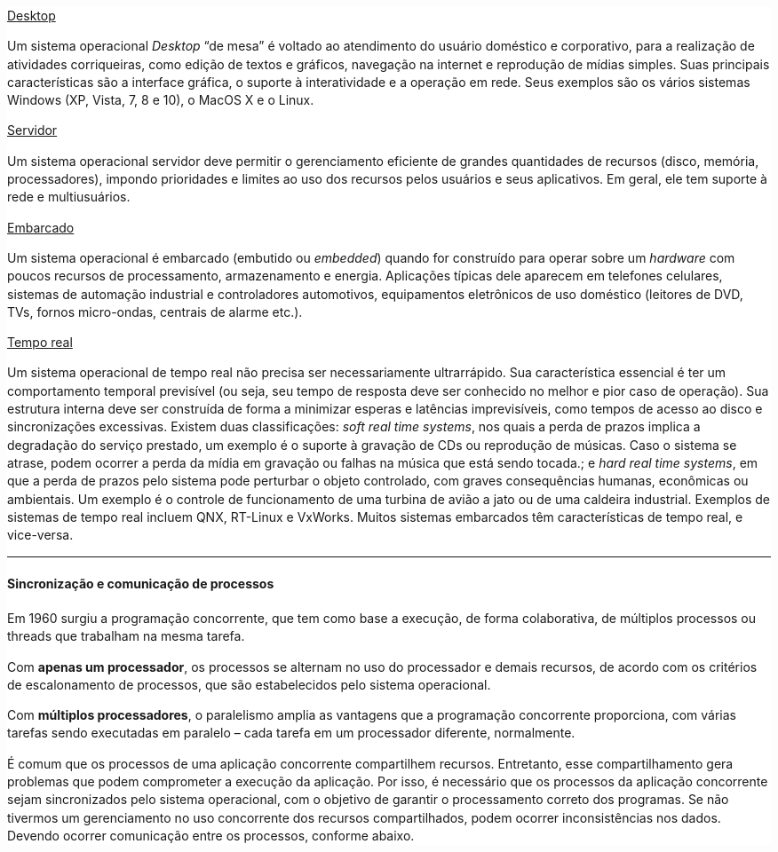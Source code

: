 <u>Desktop</u>

Um sistema operacional _Desktop_ “de mesa” é voltado ao atendimento do usuário doméstico e corporativo, para a realização de atividades corriqueiras, como edição de textos e gráficos, navegação na internet e reprodução de mídias simples. Suas principais características são a interface gráfica, o suporte à interatividade e a operação em rede. Seus exemplos são os vários sistemas Windows (XP, Vista, 7, 8 e 10), o MacOS X e o Linux.

<u>Servidor</u>

Um sistema operacional servidor deve permitir o gerenciamento eficiente de grandes quantidades de recursos (disco, memória, processadores), impondo prioridades e limites ao uso dos recursos pelos usuários e seus aplicativos. Em geral, ele tem suporte à rede e multiusuários.

<u>Embarcado</u>

Um sistema operacional é embarcado (embutido ou _embedded_) quando for construído para operar sobre um _hardware_ com poucos recursos de processamento, armazenamento e energia. Aplicações típicas dele aparecem em telefones celulares, sistemas de automação industrial e controladores automotivos, equipamentos eletrônicos de uso doméstico (leitores de DVD, TVs, fornos micro-ondas, centrais de alarme etc.).

<u>Tempo real</u>

Um sistema operacional de tempo real não precisa ser necessariamente ultrarrápido. Sua característica essencial é ter um comportamento temporal previsível (ou seja, seu tempo de resposta deve ser conhecido no melhor e pior caso de operação). Sua estrutura interna deve ser construída de forma a minimizar esperas e latências imprevisíveis, como tempos de acesso ao disco e sincronizações excessivas. Existem duas classificações: _soft real time systems_, nos quais a perda de prazos implica a degradação do serviço prestado, um exemplo é o suporte à gravação de CDs ou reprodução de músicas. Caso o sistema se atrase, podem ocorrer a perda da mídia em gravação ou falhas na música que está sendo tocada.; e _hard real time systems_, em que a perda de prazos pelo sistema pode perturbar o objeto controlado, com graves consequências humanas, econômicas ou ambientais. Um exemplo é o controle de funcionamento de uma turbina de avião a jato ou de uma caldeira industrial. Exemplos de sistemas de tempo real incluem QNX, RT-Linux e VxWorks. Muitos sistemas embarcados têm características de tempo real, e vice-versa.

---

#### **Sincronização e comunicação de processos**

Em 1960 surgiu a programação concorrente, que tem como base a execução, de forma colaborativa, de múltiplos processos ou threads que trabalham na mesma tarefa.

Com **apenas um processador**, os processos se alternam no uso do processador e demais recursos, de acordo com os critérios de escalonamento de processos, que são estabelecidos pelo sistema operacional.

Com **múltiplos processadores**, o paralelismo amplia as vantagens que a programação concorrente proporciona, com várias tarefas sendo executadas em paralelo – cada tarefa em um processador diferente, normalmente.

É comum que os processos de uma aplicação concorrente compartilhem recursos. Entretanto, esse compartilhamento gera problemas que podem comprometer a execução da aplicação. Por isso, é necessário que os processos da aplicação concorrente sejam sincronizados pelo sistema operacional, com o objetivo de garantir o processamento correto dos programas. Se não tivermos um gerenciamento no uso concorrente dos recursos compartilhados, podem ocorrer inconsistências nos dados. Devendo ocorrer comunicação entre os processos, conforme abaixo.
